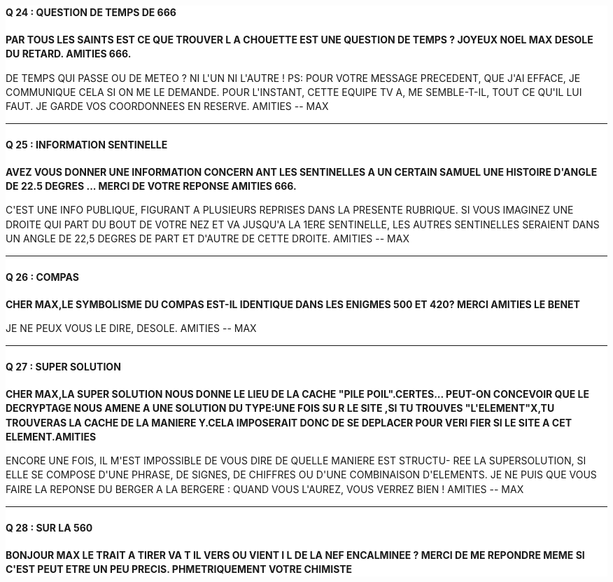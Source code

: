 
#### Q 24 : QUESTION DE TEMPS DE 666

**PAR TOUS LES SAINTS EST CE QUE TROUVER L A CHOUETTE EST UNE QUESTION DE TEMPS ?  JOYEUX NOEL MAX DESOLE DU RETARD.  AMITIES 666.**

DE TEMPS QUI PASSE OU DE METEO ?  NI L'UN NI L'AUTRE !
 PS: POUR VOTRE MESSAGE PRECEDENT, QUE J'AI EFFACE, JE COMMUNIQUE CELA
SI ON ME LE DEMANDE. POUR L'INSTANT, CETTE EQUIPE TV A, ME SEMBLE-T-IL,
TOUT CE QU'IL LUI FAUT. JE GARDE VOS COORDONNEES EN RESERVE. AMITIES --
MAX

---

#### Q 25 : INFORMATION SENTINELLE

**AVEZ VOUS DONNER UNE INFORMATION CONCERN ANT LES
SENTINELLES A UN CERTAIN SAMUEL UNE HISTOIRE D'ANGLE DE 22.5 DEGRES ...
 MERCI DE VOTRE REPONSE AMITIES 666.**

C'EST UNE INFO PUBLIQUE, FIGURANT A  PLUSIEURS
REPRISES DANS LA PRESENTE  RUBRIQUE. SI VOUS IMAGINEZ UNE DROITE  QUI
PART DU BOUT DE VOTRE NEZ ET VA  JUSQU'A LA 1ERE SENTINELLE, LES AUTRES
SENTINELLES SERAIENT DANS UN ANGLE DE 22,5 DEGRES DE PART ET D'AUTRE DE
CETTE DROITE. AMITIES -- MAX

---

#### Q 26 : COMPAS

**CHER MAX,LE SYMBOLISME DU COMPAS EST-IL IDENTIQUE DANS LES ENIGMES 500 ET 420?  MERCI AMITIES LE BENET**

JE NE PEUX VOUS LE DIRE, DESOLE. AMITIES -- MAX

---

#### Q 27 : SUPER SOLUTION

**CHER MAX,LA SUPER SOLUTION NOUS DONNE LE LIEU DE LA
CACHE "PILE POIL".CERTES... PEUT-ON CONCEVOIR QUE LE DECRYPTAGE NOUS
AMENE A UNE SOLUTION DU TYPE:UNE FOIS SU R LE SITE ,SI TU TROUVES
"L'ELEMENT"X,TU TROUVERAS LA CACHE DE LA MANIERE Y.CELA IMPOSERAIT DONC
DE SE DEPLACER POUR VERI FIER SI LE SITE A CET ELEMENT.AMITIES**

ENCORE UNE FOIS, IL M'EST IMPOSSIBLE DE VOUS DIRE DE
QUELLE MANIERE EST STRUCTU- REE LA SUPERSOLUTION, SI ELLE SE COMPOSE
D'UNE PHRASE, DE SIGNES, DE CHIFFRES OU D'UNE COMBINAISON D'ELEMENTS. JE
 NE PUIS QUE VOUS FAIRE LA REPONSE DU BERGER A LA BERGERE : QUAND VOUS
L'AUREZ, VOUS VERREZ BIEN ! AMITIES -- MAX

---

#### Q 28 : SUR  LA 560

**BONJOUR MAX LE TRAIT A TIRER VA T IL VERS OU VIENT I L
 DE LA NEF ENCALMINEE ? MERCI DE ME REPONDRE MEME SI C'EST PEUT  ETRE UN
 PEU PRECIS.  PHMETRIQUEMENT VOTRE  CHIMISTE**
